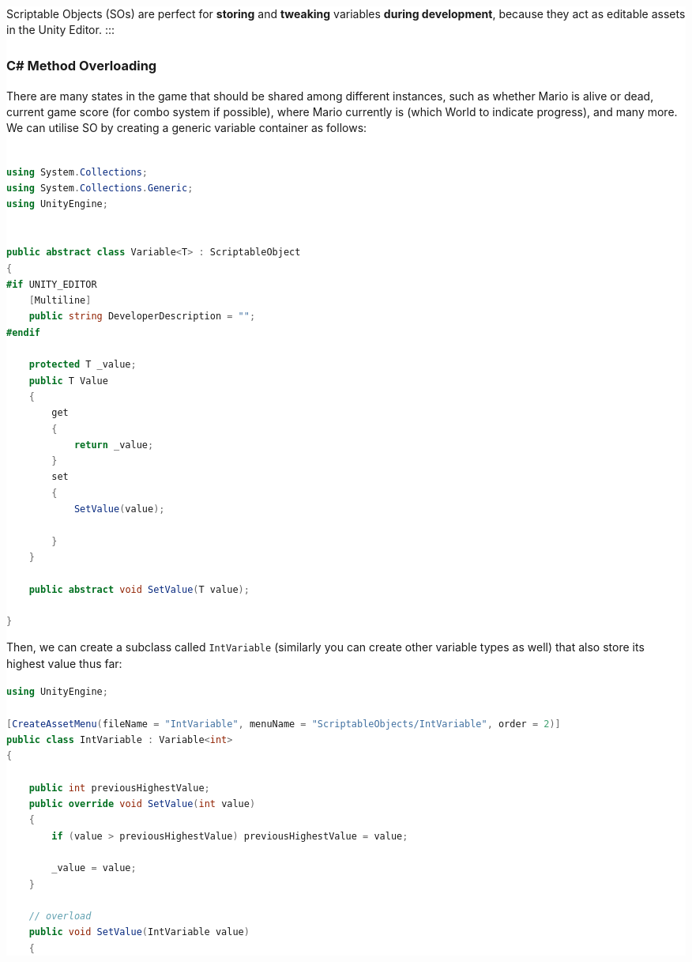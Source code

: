 Scriptable Objects (SOs) are perfect for **storing** and **tweaking** variables **during development**, because they act as editable assets in the Unity Editor.
:::

### C# Method Overloading

There are many states in the game that should be shared among different instances, such as whether Mario is alive or dead, current game score (for combo system if possible), where Mario currently is (which World to indicate progress), and many more. We can utilise SO by creating a generic variable container as follows:

```cs title="Variable.cs"

using System.Collections;
using System.Collections.Generic;
using UnityEngine;


public abstract class Variable<T> : ScriptableObject
{
#if UNITY_EDITOR
    [Multiline]
    public string DeveloperDescription = "";
#endif

    protected T _value;
    public T Value
    {
        get
        {
            return _value;
        }
        set
        {
            SetValue(value);

        }
    }

    public abstract void SetValue(T value);

}

```

Then, we can create a subclass called `IntVariable` (similarly you can create other variable types as well) that also store its highest value thus far:

```cs title="IntVariable.cs"
using UnityEngine;

[CreateAssetMenu(fileName = "IntVariable", menuName = "ScriptableObjects/IntVariable", order = 2)]
public class IntVariable : Variable<int>
{

    public int previousHighestValue;
    public override void SetValue(int value)
    {
        if (value > previousHighestValue) previousHighestValue = value;

        _value = value;
    }

    // overload
    public void SetValue(IntVariable value)
    {
```